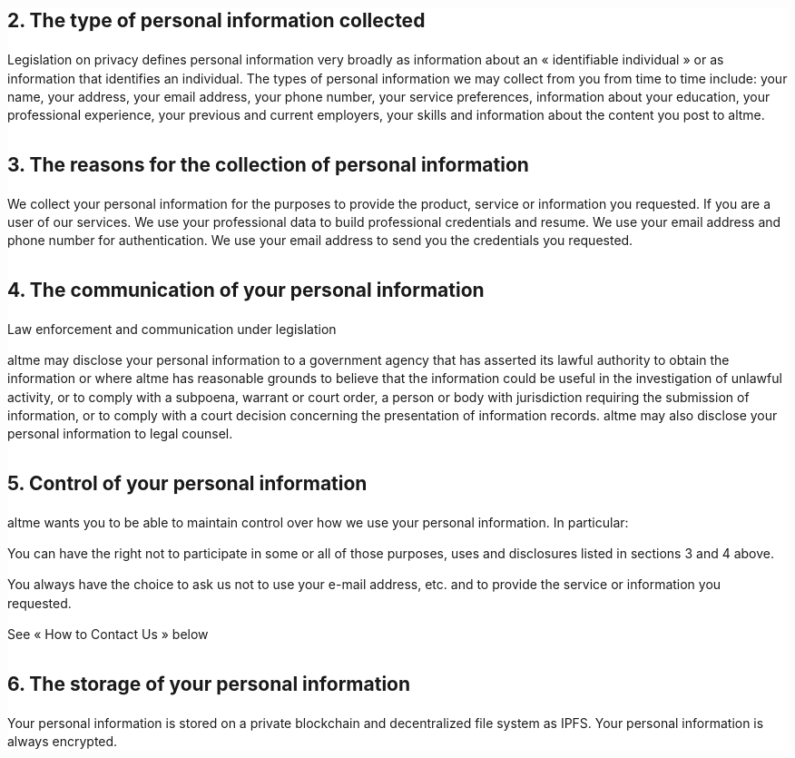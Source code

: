 ﻿## 2. The type of personal information collected


Legislation on privacy defines personal information very broadly as information about an « identifiable individual » or as information that identifies an individual. The types of personal information we may collect from you from time to time include: your name, your address, your email address, your phone number, your service preferences,
information about your education, your professional experience, your previous and current employers, your skills and information about the content you post to altme.


## 3. The reasons for the collection of personal information


We collect your personal information for the purposes to provide the product, service or information you requested. If you are a user of our services.
We use your professional data to build professional credentials and resume.
We use your email address and phone number for authentication.
We use your email address to send you the credentials you requested.


## 4. The communication of your personal information


Law enforcement and communication under legislation


altme may disclose your personal information to a government agency that has asserted its lawful authority to obtain the information or where altme has reasonable grounds to believe that the information could be useful in the investigation of unlawful activity, or to comply with a subpoena, warrant or court order, a person or body with jurisdiction requiring the submission of information, or to comply with a court decision concerning the presentation of information records.
altme may also disclose your personal information to legal counsel.


## 5. Control of your personal information


altme wants you to be able to maintain control over how we use your personal information. In particular:


You can have the right not to participate in some or all of those purposes, uses and disclosures listed in sections 3 and 4 above.


You always have the choice to ask us not to use your e-mail address, etc. and to provide the service or information you requested.


See « How to Contact Us » below


## 6. The storage of your personal information


Your personal information is stored on a private blockchain and decentralized file system as IPFS. Your personal information is always encrypted.
